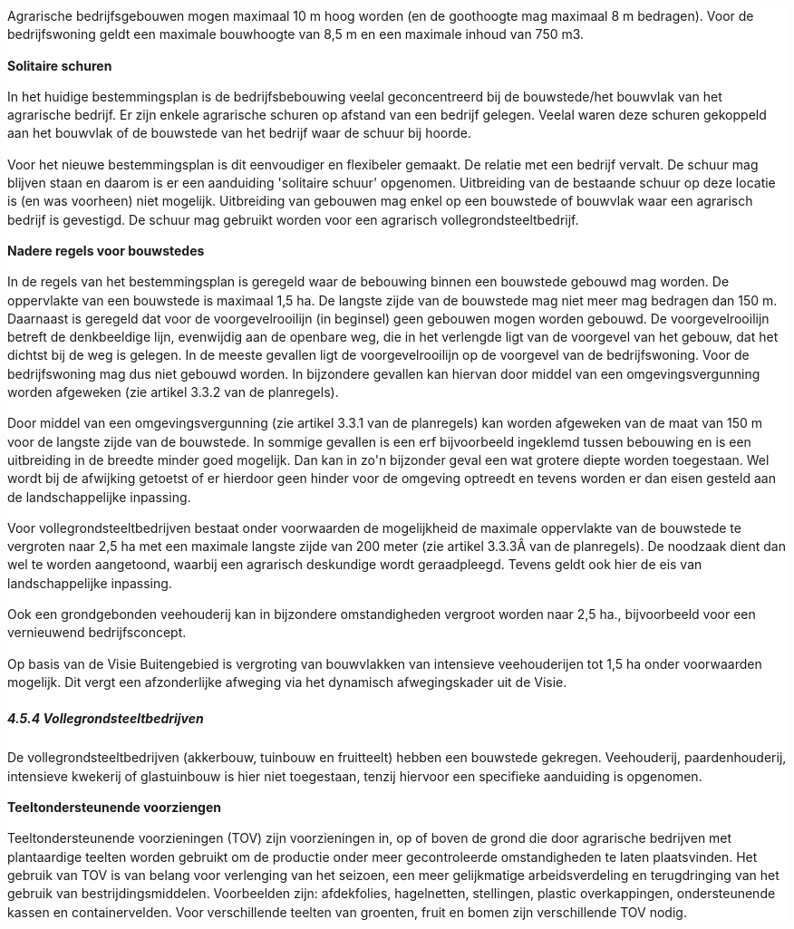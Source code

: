 Agrarische bedrijfsgebouwen mogen maximaal 10 m hoog worden (en de goothoogte mag maximaal 8 m bedragen). Voor de bedrijfswoning geldt een maximale bouwhoogte van 8,5 m en een maximale inhoud van 750 m3.

**Solitaire schuren**

In het huidige bestemmingsplan is de bedrijfsbebouwing veelal geconcentreerd bij de bouwstede/het bouwvlak van het agrarische bedrijf. Er zijn enkele agrarische schuren op afstand van een bedrijf gelegen. Veelal waren deze schuren gekoppeld aan het bouwvlak of de bouwstede van het bedrijf waar de schuur bij hoorde.

Voor het nieuwe bestemmingsplan is dit eenvoudiger en flexibeler gemaakt. De relatie met een bedrijf vervalt. De schuur mag blijven staan en daarom is er een aanduiding 'solitaire schuur' opgenomen. Uitbreiding van de bestaande schuur op deze locatie is (en was voorheen) niet mogelijk. Uitbreiding van gebouwen mag enkel op een bouwstede of bouwvlak waar een agrarisch bedrijf is gevestigd. De schuur mag gebruikt worden voor een agrarisch vollegrondsteeltbedrijf.

**Nadere regels voor bouwstedes**

In de regels van het bestemmingsplan is geregeld waar de bebouwing binnen een bouwstede gebouwd mag worden. De oppervlakte van een bouwstede is maximaal 1,5 ha. De langste zijde van de bouwstede mag niet meer mag bedragen dan 150 m. Daarnaast is geregeld dat voor de voorgevelrooilijn (in beginsel) geen gebouwen mogen worden gebouwd. De voorgevelrooilijn betreft de denkbeeldige lijn, evenwijdig aan de openbare weg, die in het verlengde ligt van de voorgevel van het gebouw, dat het dichtst bij de weg is gelegen. In de meeste gevallen ligt de voorgevelrooilijn op de voorgevel van de bedrijfswoning. Voor de bedrijfswoning mag dus niet gebouwd worden. In bijzondere gevallen kan hiervan door middel van een omgevingsvergunning worden afgeweken (zie artikel 3\.3\.2 van de planregels).

Door middel van een omgevingsvergunning (zie artikel 3\.3\.1 van de planregels) kan worden afgeweken van de maat van 150 m voor de langste zijde van de bouwstede. In sommige gevallen is een erf bijvoorbeeld ingeklemd tussen bebouwing en is een uitbreiding in de breedte minder goed mogelijk. Dan kan in zo'n bijzonder geval een wat grotere diepte worden toegestaan. Wel wordt bij de afwijking getoetst of er hierdoor geen hinder voor de omgeving optreedt en tevens worden er dan eisen gesteld aan de landschappelijke inpassing.

Voor vollegrondsteeltbedrijven bestaat onder voorwaarden de mogelijkheid de maximale oppervlakte van de bouwstede te vergroten naar 2,5 ha met een maximale langste zijde van 200 meter (zie artikel 3\.3\.3Â van de planregels). De noodzaak dient dan wel te worden aangetoond, waarbij een agrarisch deskundige wordt geraadpleegd. Tevens geldt ook hier de eis van landschappelijke inpassing.

Ook een grondgebonden veehouderij kan in bijzondere omstandigheden vergroot worden naar 2,5 ha., bijvoorbeeld voor een vernieuwend bedrijfsconcept.

Op basis van de Visie Buitengebied is vergroting van bouwvlakken van intensieve veehouderijen tot 1,5 ha onder voorwaarden mogelijk. Dit vergt een afzonderlijke afweging via het dynamisch afwegingskader uit de Visie.

##### 4\.5\.4 Vollegrondsteeltbedrijven

De vollegrondsteeltbedrijven (akkerbouw, tuinbouw en fruitteelt) hebben een bouwstede gekregen. Veehouderij, paardenhouderij, intensieve kwekerij of glastuinbouw is hier niet toegestaan, tenzij hiervoor een specifieke aanduiding is opgenomen.

**Teeltondersteunende voorziengen**

Teeltondersteunende voorzieningen (TOV) zijn voorzieningen in, op of boven de grond die door agrarische bedrijven met plantaardige teelten worden gebruikt om de productie onder meer gecontroleerde omstandigheden te laten plaatsvinden. Het gebruik van TOV is van belang voor verlenging van het seizoen, een meer gelijkmatige arbeidsverdeling en terugdringing van het gebruik van bestrijdingsmiddelen. Voorbeelden zijn: afdekfolies, hagelnetten, stellingen, plastic overkappingen, ondersteunende kassen en containervelden. Voor verschillende teelten van groenten, fruit en bomen zijn verschillende TOV nodig.
